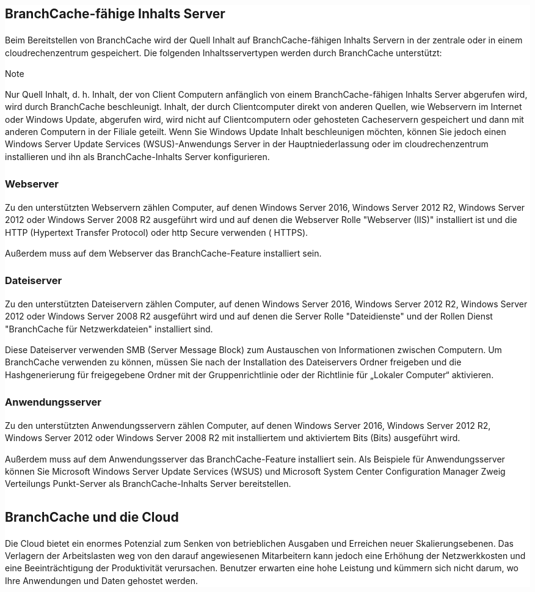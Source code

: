 ## <a name="BKMK_3"></a>BranchCache-fähige Inhalts Server

Beim Bereitstellen von BranchCache wird der Quell Inhalt auf BranchCache-fähigen Inhalts Servern in der zentrale oder in einem cloudrechenzentrum gespeichert. Die folgenden Inhaltsservertypen werden durch BranchCache unterstützt:

> [!NOTE]
> Nur Quell Inhalt, d. h. Inhalt, der von Client Computern anfänglich von einem BranchCache-fähigen Inhalts Server abgerufen wird, wird durch BranchCache beschleunigt. Inhalt, der durch Clientcomputer direkt von anderen Quellen, wie Webservern im Internet oder Windows Update, abgerufen wird, wird nicht auf Clientcomputern oder gehosteten Cacheservern gespeichert und dann mit anderen Computern in der Filiale geteilt. Wenn Sie Windows Update Inhalt beschleunigen möchten, können Sie jedoch einen Windows Server Update Services (WSUS)-Anwendungs Server in der Hauptniederlassung oder im cloudrechenzentrum installieren und ihn als BranchCache-Inhalts Server konfigurieren.

### <a name="web-servers"></a>Webserver

Zu den unterstützten Webservern zählen Computer, auf denen Windows Server 2016, Windows Server 2012 R2, Windows Server 2012 oder Windows Server 2008 R2 ausgeführt wird und auf denen die Webserver Rolle "Webserver (IIS)" installiert ist und die HTTP (Hypertext Transfer Protocol) oder http Secure verwenden ( HTTPS).

Außerdem muss auf dem Webserver das BranchCache-Feature installiert sein.

### <a name="file-servers"></a>Dateiserver

Zu den unterstützten Dateiservern zählen Computer, auf denen Windows Server 2016, Windows Server 2012 R2, Windows Server 2012 oder Windows Server 2008 R2 ausgeführt wird und auf denen die Server Rolle "Dateidienste" und der Rollen Dienst "BranchCache für Netzwerkdateien" installiert sind. 

Diese Dateiserver verwenden SMB (Server Message Block) zum Austauschen von Informationen zwischen Computern. Um BranchCache verwenden zu können, müssen Sie nach der Installation des Dateiservers Ordner freigeben und die Hashgenerierung für freigegebene Ordner mit der Gruppenrichtlinie oder der Richtlinie für „Lokaler Computer“ aktivieren.

### <a name="application-servers"></a>Anwendungsserver

Zu den unterstützten Anwendungsservern zählen Computer, auf denen Windows Server 2016, Windows Server 2012 R2, Windows Server 2012 oder Windows Server 2008 R2 mit installiertem und aktiviertem Bits (Bits) ausgeführt wird. 

Außerdem muss auf dem Anwendungsserver das BranchCache-Feature installiert sein. Als Beispiele für Anwendungsserver können Sie Microsoft Windows Server Update Services (WSUS) und Microsoft System Center Configuration Manager Zweig Verteilungs Punkt-Server als BranchCache-Inhalts Server bereitstellen.

## <a name="BKMK_3a"></a>BranchCache und die Cloud

Die Cloud bietet ein enormes Potenzial zum Senken von betrieblichen Ausgaben und Erreichen neuer Skalierungsebenen. Das Verlagern der Arbeitslasten weg von den darauf angewiesenen Mitarbeitern kann jedoch eine Erhöhung der Netzwerkkosten und eine Beeinträchtigung der Produktivität verursachen. Benutzer erwarten eine hohe Leistung und kümmern sich nicht darum, wo Ihre Anwendungen und Daten gehostet werden. 
